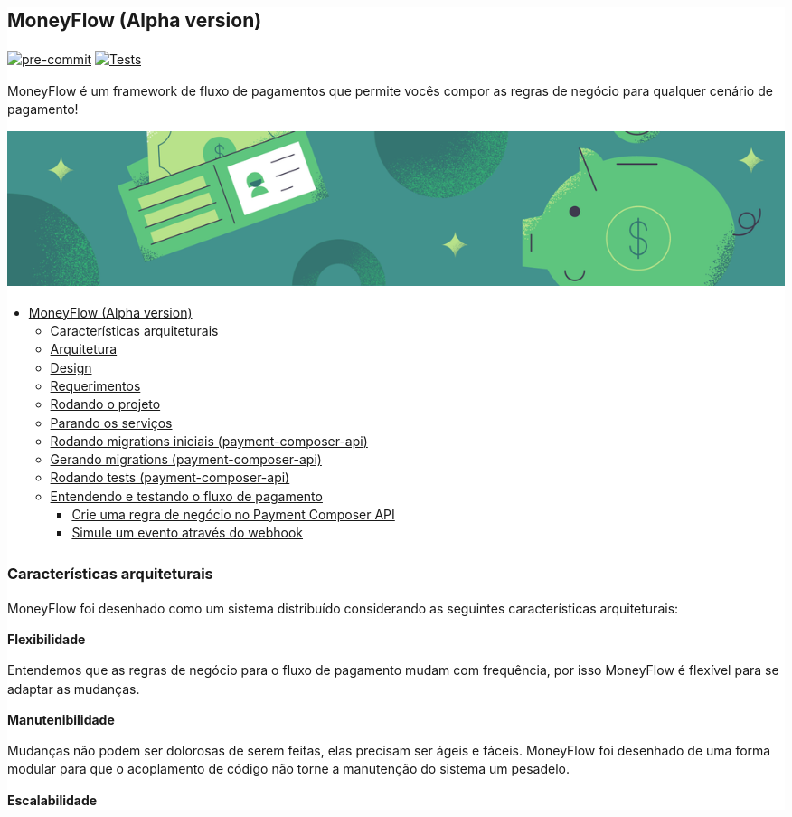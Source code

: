 ## MoneyFlow (Alpha version)

[![pre-commit](https://github.com/morais90/moneyflow/actions/workflows/pre-commit.yml/badge.svg)](https://github.com/morais90/moneyflow/actions/workflows/pre-commit.yml) [![Tests](https://github.com/morais90/moneyflow/actions/workflows/tests.yml/badge.svg)](https://github.com/morais90/moneyflow/actions/workflows/tests.yml)

MoneyFlow é um framework de fluxo de pagamentos que permite vocês compor as regras de negócio para qualquer cenário de pagamento!

![Banner](assets/moneyflow.png)

- [MoneyFlow (Alpha version)](#moneyflow-alpha-version)
  - [Características arquiteturais](#características-arquiteturais)
  - [Arquitetura](#arquitetura)
  - [Design](#design)
  - [Requerimentos](#requerimentos)
  - [Rodando o projeto](#rodando-o-projeto)
  - [Parando os serviços](#parando-os-serviços)
  - [Rodando migrations iniciais (payment-composer-api)](#rodando-migrations-iniciais-payment-composer-api)
  - [Gerando migrations (payment-composer-api)](#gerando-migrations-payment-composer-api)
  - [Rodando tests (payment-composer-api)](#rodando-tests-payment-composer-api)
  - [Entendendo e testando o fluxo de pagamento](#entendendo-e-testando-o-fluxo-de-pagamento)
    - [Crie uma regra de negócio no Payment Composer API](#crie-uma-regra-de-negócio-no-payment-composer-api)
    - [Simule um evento através do webhook](#simule-um-evento-através-do-webhook)

### Características arquiteturais

MoneyFlow foi desenhado como um sistema distribuído considerando as seguintes características arquiteturais:

**Flexibilidade**

Entendemos que as regras de negócio para o fluxo de pagamento mudam com frequência, por isso MoneyFlow é flexível para se adaptar as mudanças.

**Manutenibilidade**

Mudanças não podem ser dolorosas de serem feitas, elas precisam ser ágeis e fáceis. MoneyFlow foi desenhado de uma forma modular para que o acoplamento de código não torne a manutenção do sistema um pesadelo.

**Escalabilidade**
